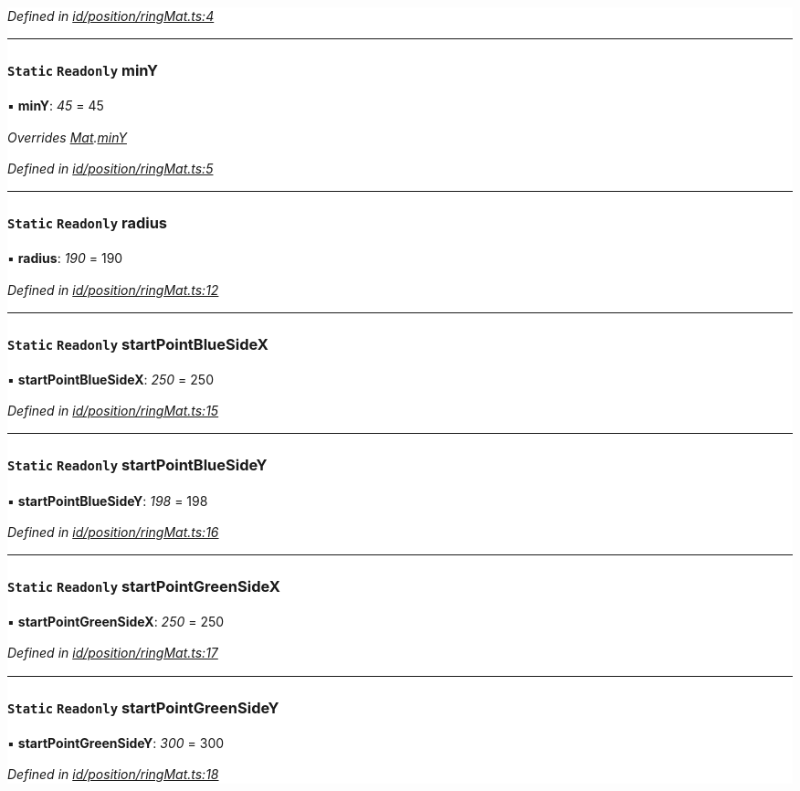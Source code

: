 *Defined in [id/position/ringMat.ts:4](https://github.com/tetunori/p5.toio/blob/7e9fa1c/src/id/position/ringMat.ts#L4)*

___

### `Static` `Readonly` minY

▪ **minY**: *45* = 45

*Overrides [Mat](mat.md).[minY](mat.md#static-protected-miny)*

*Defined in [id/position/ringMat.ts:5](https://github.com/tetunori/p5.toio/blob/7e9fa1c/src/id/position/ringMat.ts#L5)*

___

### `Static` `Readonly` radius

▪ **radius**: *190* = 190

*Defined in [id/position/ringMat.ts:12](https://github.com/tetunori/p5.toio/blob/7e9fa1c/src/id/position/ringMat.ts#L12)*

___

### `Static` `Readonly` startPointBlueSideX

▪ **startPointBlueSideX**: *250* = 250

*Defined in [id/position/ringMat.ts:15](https://github.com/tetunori/p5.toio/blob/7e9fa1c/src/id/position/ringMat.ts#L15)*

___

### `Static` `Readonly` startPointBlueSideY

▪ **startPointBlueSideY**: *198* = 198

*Defined in [id/position/ringMat.ts:16](https://github.com/tetunori/p5.toio/blob/7e9fa1c/src/id/position/ringMat.ts#L16)*

___

### `Static` `Readonly` startPointGreenSideX

▪ **startPointGreenSideX**: *250* = 250

*Defined in [id/position/ringMat.ts:17](https://github.com/tetunori/p5.toio/blob/7e9fa1c/src/id/position/ringMat.ts#L17)*

___

### `Static` `Readonly` startPointGreenSideY

▪ **startPointGreenSideY**: *300* = 300

*Defined in [id/position/ringMat.ts:18](https://github.com/tetunori/p5.toio/blob/7e9fa1c/src/id/position/ringMat.ts#L18)*
